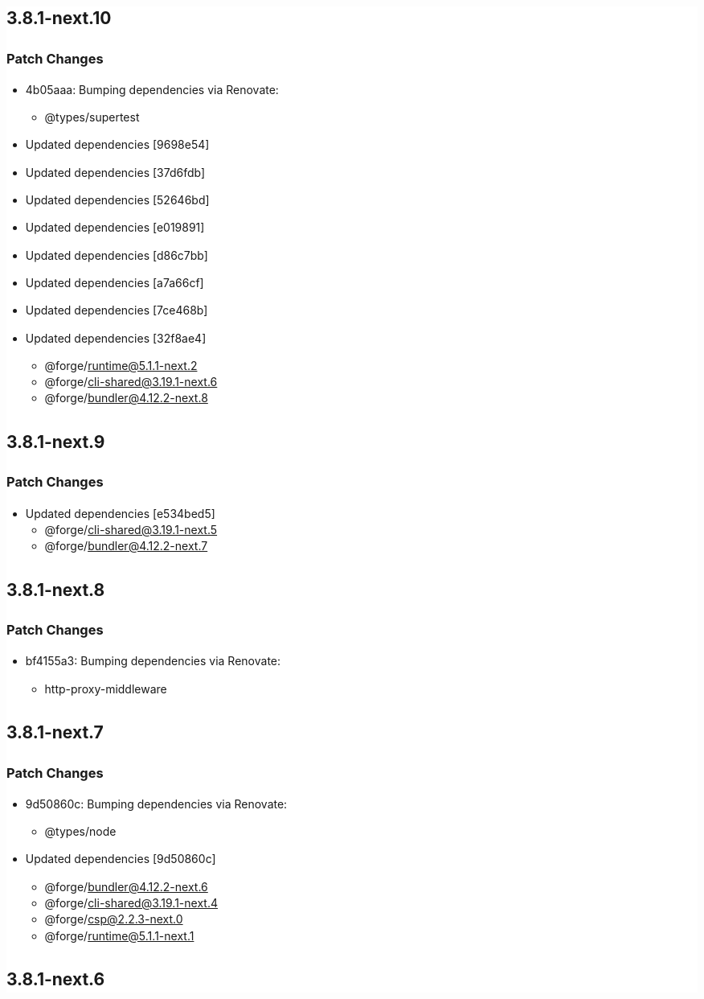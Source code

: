 ## 3.8.1-next.10

### Patch Changes

- 4b05aaa: Bumping dependencies via Renovate:

  - @types/supertest

- Updated dependencies [9698e54]
- Updated dependencies [37d6fdb]
- Updated dependencies [52646bd]
- Updated dependencies [e019891]
- Updated dependencies [d86c7bb]
- Updated dependencies [a7a66cf]
- Updated dependencies [7ce468b]
- Updated dependencies [32f8ae4]
  - @forge/runtime@5.1.1-next.2
  - @forge/cli-shared@3.19.1-next.6
  - @forge/bundler@4.12.2-next.8

## 3.8.1-next.9

### Patch Changes

- Updated dependencies [e534bed5]
  - @forge/cli-shared@3.19.1-next.5
  - @forge/bundler@4.12.2-next.7

## 3.8.1-next.8

### Patch Changes

- bf4155a3: Bumping dependencies via Renovate:

  - http-proxy-middleware

## 3.8.1-next.7

### Patch Changes

- 9d50860c: Bumping dependencies via Renovate:

  - @types/node

- Updated dependencies [9d50860c]
  - @forge/bundler@4.12.2-next.6
  - @forge/cli-shared@3.19.1-next.4
  - @forge/csp@2.2.3-next.0
  - @forge/runtime@5.1.1-next.1

## 3.8.1-next.6
